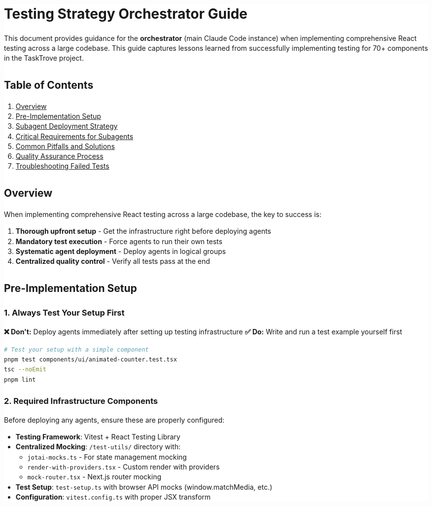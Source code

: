 # Testing Strategy Orchestrator Guide

This document provides guidance for the **orchestrator** (main Claude Code instance) when implementing comprehensive React testing across a large codebase. This guide captures lessons learned from successfully implementing testing for 70+ components in the TaskTrove project.

## Table of Contents

1. [Overview](#overview)
2. [Pre-Implementation Setup](#pre-implementation-setup)
3. [Subagent Deployment Strategy](#subagent-deployment-strategy)
4. [Critical Requirements for Subagents](#critical-requirements-for-subagents)
5. [Common Pitfalls and Solutions](#common-pitfalls-and-solutions)
6. [Quality Assurance Process](#quality-assurance-process)
7. [Troubleshooting Failed Tests](#troubleshooting-failed-tests)

## Overview

When implementing comprehensive React testing across a large codebase, the key to success is:

1. **Thorough upfront setup** - Get the infrastructure right before deploying agents
2. **Mandatory test execution** - Force agents to run their own tests
3. **Systematic agent deployment** - Deploy agents in logical groups
4. **Centralized quality control** - Verify all tests pass at the end

## Pre-Implementation Setup

### 1. Always Test Your Setup First

**❌ Don't:** Deploy agents immediately after setting up testing infrastructure
**✅ Do:** Write and run a test example yourself first

```bash
# Test your setup with a simple component
pnpm test components/ui/animated-counter.test.tsx
tsc --noEmit
pnpm lint
```

### 2. Required Infrastructure Components

Before deploying any agents, ensure these are properly configured:

- **Testing Framework**: Vitest + React Testing Library
- **Centralized Mocking**: `/test-utils/` directory with:
  - `jotai-mocks.ts` - For state management mocking
  - `render-with-providers.tsx` - Custom render with providers
  - `mock-router.tsx` - Next.js router mocking
- **Test Setup**: `test-setup.ts` with browser API mocks (window.matchMedia, etc.)
- **Configuration**: `vitest.config.ts` with proper JSX transform

